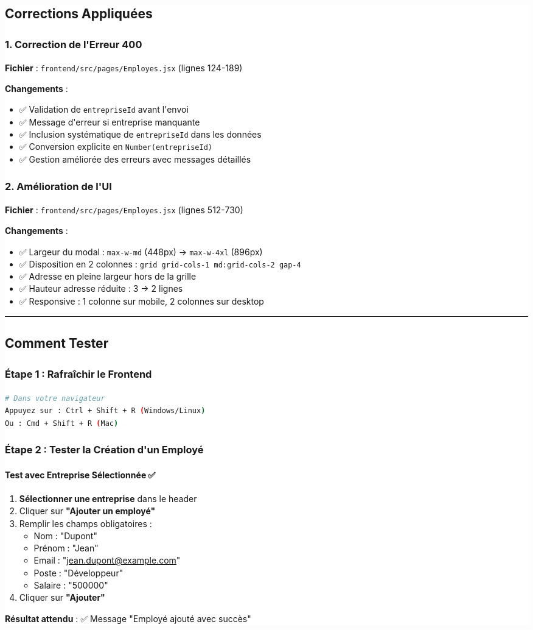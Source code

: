 
## Corrections Appliquées

### 1. Correction de l'Erreur 400

**Fichier** : `frontend/src/pages/Employes.jsx` (lignes 124-189)

**Changements** :

- ✅ Validation de `entrepriseId` avant l'envoi
- ✅ Message d'erreur si entreprise manquante
- ✅ Inclusion systématique de `entrepriseId` dans les données
- ✅ Conversion explicite en `Number(entrepriseId)`
- ✅ Gestion améliorée des erreurs avec messages détaillés

### 2. Amélioration de l'UI

**Fichier** : `frontend/src/pages/Employes.jsx` (lignes 512-730)

**Changements** :

- ✅ Largeur du modal : `max-w-md` (448px) → `max-w-4xl` (896px)
- ✅ Disposition en 2 colonnes : `grid grid-cols-1 md:grid-cols-2 gap-4`
- ✅ Adresse en pleine largeur hors de la grille
- ✅ Hauteur adresse réduite : 3 → 2 lignes
- ✅ Responsive : 1 colonne sur mobile, 2 colonnes sur desktop

---

## Comment Tester

### Étape 1 : Rafraîchir le Frontend

```bash
# Dans votre navigateur
Appuyez sur : Ctrl + Shift + R (Windows/Linux)
Ou : Cmd + Shift + R (Mac)
```

### Étape 2 : Tester la Création d'un Employé

#### Test avec Entreprise Sélectionnée ✅

1. **Sélectionner une entreprise** dans le header
2. Cliquer sur **"Ajouter un employé"**
3. Remplir les champs obligatoires :
   - Nom : "Dupont"
   - Prénom : "Jean"
   - Email : "jean.dupont@example.com"
   - Poste : "Développeur"
   - Salaire : "500000"
4. Cliquer sur **"Ajouter"**

**Résultat attendu** : ✅ Message "Employé ajouté avec succès"
